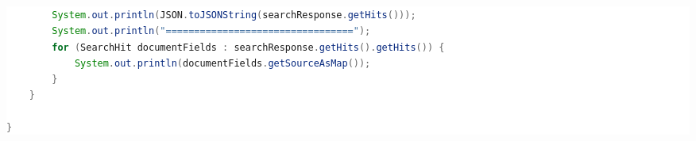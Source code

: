 ```java
        System.out.println(JSON.toJSONString(searchResponse.getHits()));
        System.out.println("=================================");
        for (SearchHit documentFields : searchResponse.getHits().getHits()) {
            System.out.println(documentFields.getSourceAsMap());
        }
    }

}

```

